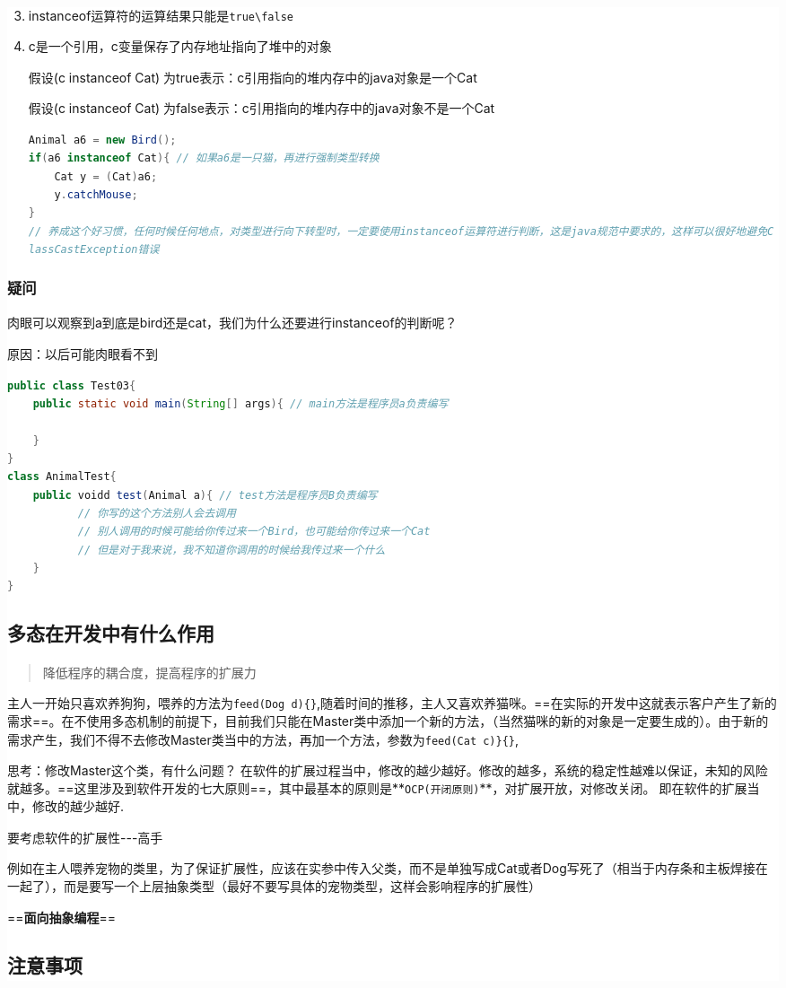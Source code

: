 3. instanceof运算符的运算结果只能是`true\false`

4. c是一个引用，c变量保存了内存地址指向了堆中的对象

   假设(c instanceof Cat) 为true表示：c引用指向的堆内存中的java对象是一个Cat

   假设(c instanceof Cat) 为false表示：c引用指向的堆内存中的java对象不是一个Cat

   ```java
   Animal a6 = new Bird();
   if(a6 instanceof Cat){ // 如果a6是一只猫，再进行强制类型转换
       Cat y = (Cat)a6;
       y.catchMouse;
   }
   // 养成这个好习惯，任何时候任何地点，对类型进行向下转型时，一定要使用instanceof运算符进行判断，这是java规范中要求的，这样可以很好地避免ClassCastException错误
   ```

### 疑问

肉眼可以观察到a到底是bird还是cat，我们为什么还要进行instanceof的判断呢？

原因：以后可能肉眼看不到

```java
public class Test03{
    public static void main(String[] args){ // main方法是程序员a负责编写
        
    }
}
class AnimalTest{
    public voidd test(Animal a){ // test方法是程序员B负责编写
           // 你写的这个方法别人会去调用
           // 别人调用的时候可能给你传过来一个Bird，也可能给你传过来一个Cat
           // 但是对于我来说，我不知道你调用的时候给我传过来一个什么
    }
}
```

## 多态在开发中有什么作用

> 降低程序的耦合度，提高程序的扩展力

主人一开始只喜欢养狗狗，喂养的方法为`feed(Dog d){}`,随着时间的推移，主人又喜欢养猫咪。==在实际的开发中这就表示客户产生了新的需求==。在不使用多态机制的前提下，目前我们只能在Master类中添加一个新的方法，（当然猫咪的新的对象是一定要生成的）。由于新的需求产生，我们不得不去修改Master类当中的方法，再加一个方法，参数为`feed(Cat c)}{}`,

思考：修改Master这个类，有什么问题？    在软件的扩展过程当中，修改的越少越好。修改的越多，系统的稳定性越难以保证，未知的风险就越多。==这里涉及到软件开发的七大原则==，其中最基本的原则是**`OCP(开闭原则)`**，对扩展开放，对修改关闭。 即在软件的扩展当中，修改的越少越好.

要考虑软件的扩展性---高手

例如在主人喂养宠物的类里，为了保证扩展性，应该在实参中传入父类，而不是单独写成Cat或者Dog写死了（相当于内存条和主板焊接在一起了），而是要写一个上层抽象类型（最好不要写具体的宠物类型，这样会影响程序的扩展性）

==**面向抽象编程**==



## 注意事项
